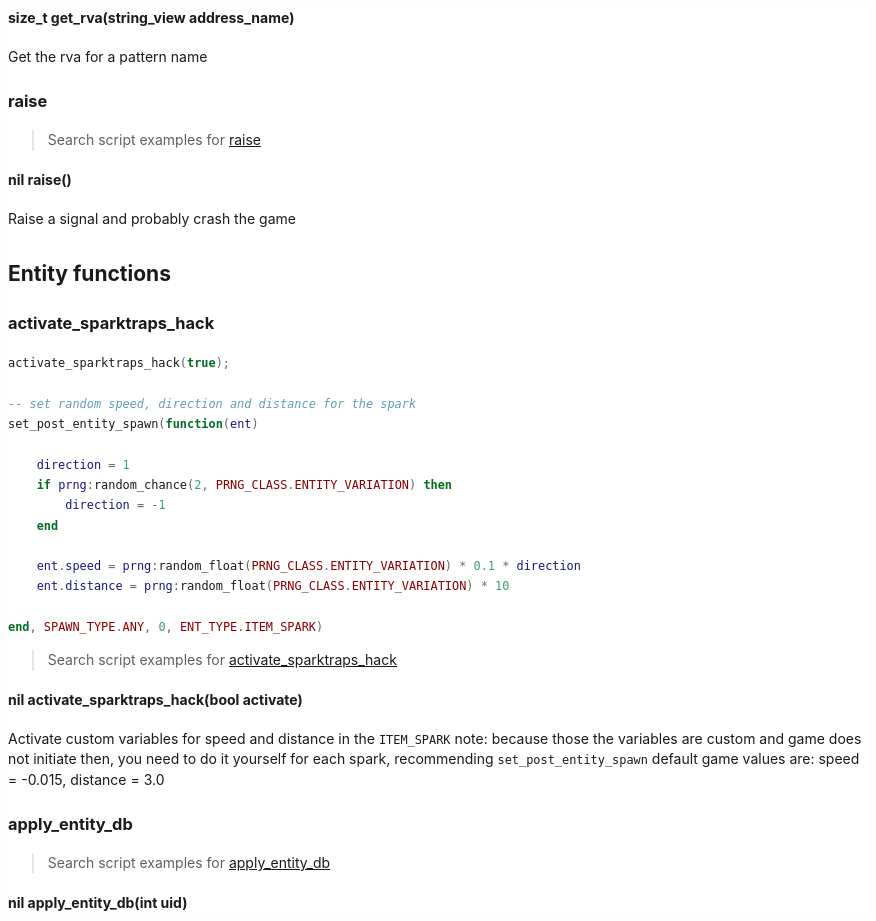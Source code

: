 #### size_t get_rva(string_view address_name)

Get the rva for a pattern name

### raise


> Search script examples for [raise](https://github.com/spelunky-fyi/overlunky/search?l=Lua&q=raise)

#### nil raise()

Raise a signal and probably crash the game

## Entity functions


### activate_sparktraps_hack


```lua
activate_sparktraps_hack(true);

-- set random speed, direction and distance for the spark
set_post_entity_spawn(function(ent)

	direction = 1
	if prng:random_chance(2, PRNG_CLASS.ENTITY_VARIATION) then
		direction = -1
	end

	ent.speed = prng:random_float(PRNG_CLASS.ENTITY_VARIATION) * 0.1 * direction
	ent.distance = prng:random_float(PRNG_CLASS.ENTITY_VARIATION) * 10

end, SPAWN_TYPE.ANY, 0, ENT_TYPE.ITEM_SPARK)
```


> Search script examples for [activate_sparktraps_hack](https://github.com/spelunky-fyi/overlunky/search?l=Lua&q=activate_sparktraps_hack)

#### nil activate_sparktraps_hack(bool activate)

Activate custom variables for speed and distance in the `ITEM_SPARK`
note: because those the variables are custom and game does not initiate then, you need to do it yourself for each spark, recommending `set_post_entity_spawn`
default game values are: speed = -0.015, distance = 3.0

### apply_entity_db


> Search script examples for [apply_entity_db](https://github.com/spelunky-fyi/overlunky/search?l=Lua&q=apply_entity_db)

#### nil apply_entity_db(int uid)
